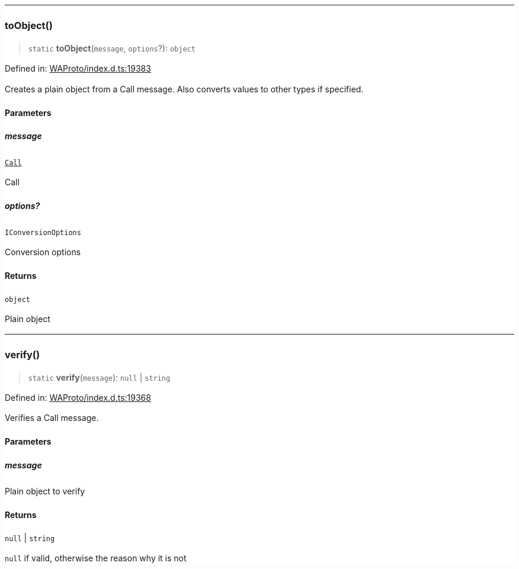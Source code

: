 ***

### toObject()

> `static` **toObject**(`message`, `options`?): `object`

Defined in: [WAProto/index.d.ts:19383](https://github.com/Fokusdotid/Baileys/blob/deec6cc75a88a82eaeedf16b76aa9218b2c772e3/WAProto/index.d.ts#L19383)

Creates a plain object from a Call message. Also converts values to other types if specified.

#### Parameters

##### message

[`Call`](Call.md)

Call

##### options?

`IConversionOptions`

Conversion options

#### Returns

`object`

Plain object

***

### verify()

> `static` **verify**(`message`): `null` \| `string`

Defined in: [WAProto/index.d.ts:19368](https://github.com/Fokusdotid/Baileys/blob/deec6cc75a88a82eaeedf16b76aa9218b2c772e3/WAProto/index.d.ts#L19368)

Verifies a Call message.

#### Parameters

##### message

Plain object to verify

#### Returns

`null` \| `string`

`null` if valid, otherwise the reason why it is not
